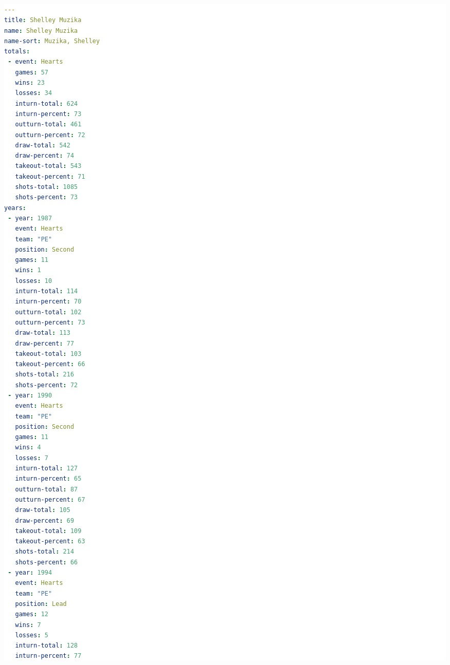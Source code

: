 ```yaml
---
title: Shelley Muzika
name: Shelley Muzika
name-sort: Muzika, Shelley
totals:
 - event: Hearts
   games: 57
   wins: 23
   losses: 34
   inturn-total: 624
   inturn-percent: 73
   outturn-total: 461
   outturn-percent: 72
   draw-total: 542
   draw-percent: 74
   takeout-total: 543
   takeout-percent: 71
   shots-total: 1085
   shots-percent: 73
years:
 - year: 1987
   event: Hearts
   team: "PE"
   position: Second
   games: 11
   wins: 1
   losses: 10
   inturn-total: 114
   inturn-percent: 70
   outturn-total: 102
   outturn-percent: 73
   draw-total: 113
   draw-percent: 77
   takeout-total: 103
   takeout-percent: 66
   shots-total: 216
   shots-percent: 72
 - year: 1990
   event: Hearts
   team: "PE"
   position: Second
   games: 11
   wins: 4
   losses: 7
   inturn-total: 127
   inturn-percent: 65
   outturn-total: 87
   outturn-percent: 67
   draw-total: 105
   draw-percent: 69
   takeout-total: 109
   takeout-percent: 63
   shots-total: 214
   shots-percent: 66
 - year: 1994
   event: Hearts
   team: "PE"
   position: Lead
   games: 12
   wins: 7
   losses: 5
   inturn-total: 128
   inturn-percent: 77
```